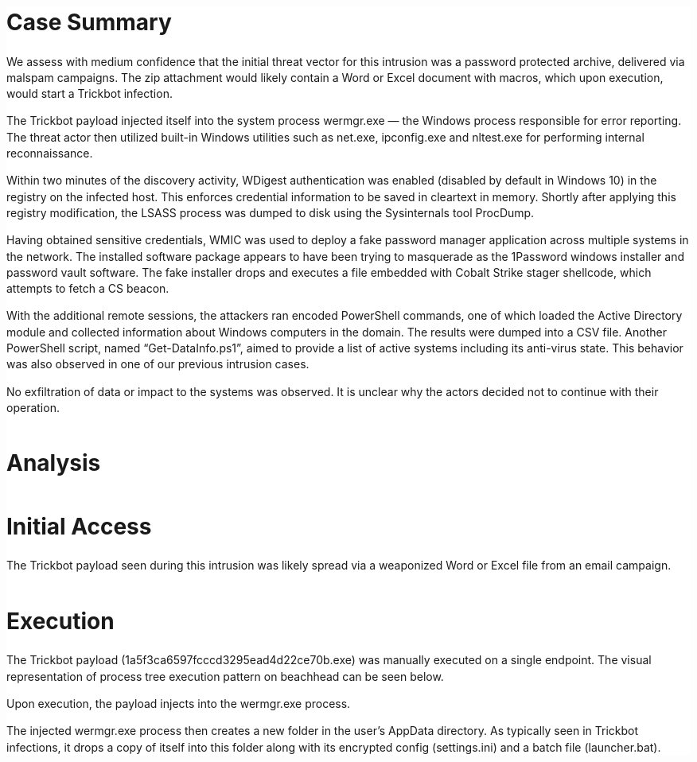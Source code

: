 # Case Summary

We assess with medium confidence that the initial threat vector for this intrusion was a password protected archive, delivered via malspam campaigns. The zip attachment would likely contain a Word or Excel document with macros, which upon execution, would start a Trickbot infection.

The Trickbot payload injected itself into the system process wermgr.exe — the Windows process responsible for error reporting. The threat actor then utilized built-in Windows utilities such as net.exe, ipconfig.exe and nltest.exe for performing internal reconnaissance.

Within two minutes of the discovery activity, WDigest authentication was enabled (disabled by default in Windows 10) in the registry on the infected host. This enforces credential information to be saved in cleartext in memory. Shortly after applying this registry modification, the LSASS process was dumped to disk using the Sysinternals tool ProcDump.



Having obtained sensitive credentials, WMIC was used to deploy a fake password manager application across multiple systems in the network. The installed software package appears to have been trying to masquerade as the 1Password windows installer and password vault software. The fake installer drops and executes a file embedded with Cobalt Strike stager shellcode, which attempts to fetch a CS beacon.

With the additional remote sessions, the attackers ran encoded PowerShell commands, one of which loaded the Active Directory module and collected information about Windows computers in the domain. The results were dumped into a CSV file. Another PowerShell script, named “Get-DataInfo.ps1”, aimed to provide a list of active systems including its anti-virus state. This behavior was also observed in one of our previous intrusion cases.

No exfiltration of data or impact to the systems was observed. It is unclear why the actors decided not to continue with their operation.

# Analysis

# Initial Access

The Trickbot payload seen during this intrusion was likely spread via a weaponized Word or Excel file from an email campaign.

# Execution

The Trickbot payload (1a5f3ca6597fcccd3295ead4d22ce70b.exe) was manually executed on a single endpoint. The visual representation of process tree execution pattern on beachhead can be seen below.

Upon execution, the payload injects into the wermgr.exe process.







The injected wermgr.exe process then creates a new folder in the user’s AppData directory. As typically seen in Trickbot infections, it drops a copy of itself into this folder along with its encrypted config (settings.ini) and a batch file (launcher.bat).
